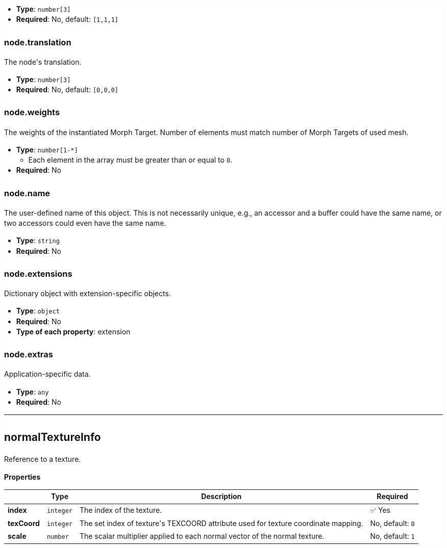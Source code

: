 * **Type**: `number[3]`
* **Required**: No, default: `[1,1,1]`

### node.translation

The node's translation.

* **Type**: `number[3]`
* **Required**: No, default: `[0,0,0]`

### node.weights

The weights of the instantiated Morph Target. Number of elements must match number of Morph Targets of used mesh.

* **Type**: `number[1-*]`
   * Each element in the array must be greater than or equal to `0`.
* **Required**: No

### node.name

The user-defined name of this object.  This is not necessarily unique, e.g., an accessor and a buffer could have the same name, or two accessors could even have the same name.

* **Type**: `string`
* **Required**: No

### node.extensions

Dictionary object with extension-specific objects.

* **Type**: `object`
* **Required**: No
* **Type of each property**: extension

### node.extras

Application-specific data.

* **Type**: `any`
* **Required**: No




---------------------------------------
<a name="reference-normaltextureinfo"></a>
## normalTextureInfo

Reference to a texture.

**Properties**

|   |Type|Description|Required|
|---|----|-----------|--------|
|**index**|`integer`|The index of the texture.| :white_check_mark: Yes|
|**texCoord**|`integer`|The set index of texture's TEXCOORD attribute used for texture coordinate mapping.|No, default: `0`|
|**scale**|`number`|The scalar multiplier applied to each normal vector of the normal texture.|No, default: `1`|
